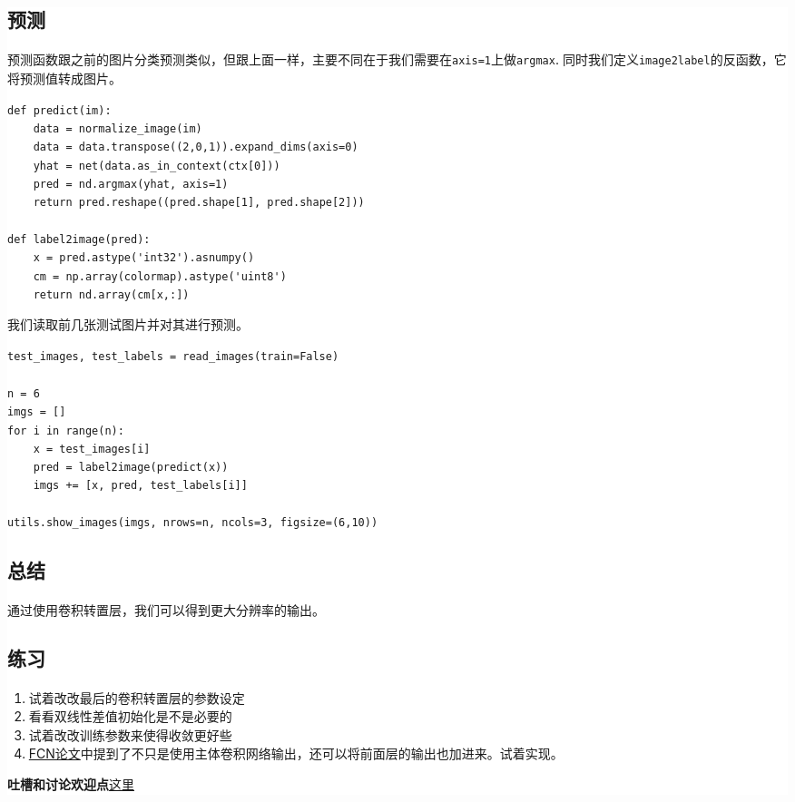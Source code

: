 ## 预测

预测函数跟之前的图片分类预测类似，但跟上面一样，主要不同在于我们需要在`axis=1`上做`argmax`. 同时我们定义`image2label`的反函数，它将预测值转成图片。

```{.python .input  n=27}
def predict(im):
    data = normalize_image(im)
    data = data.transpose((2,0,1)).expand_dims(axis=0)
    yhat = net(data.as_in_context(ctx[0]))
    pred = nd.argmax(yhat, axis=1)
    return pred.reshape((pred.shape[1], pred.shape[2]))

def label2image(pred):
    x = pred.astype('int32').asnumpy()
    cm = np.array(colormap).astype('uint8')
    return nd.array(cm[x,:])
```

我们读取前几张测试图片并对其进行预测。

```{.python .input}
test_images, test_labels = read_images(train=False)

n = 6
imgs = []
for i in range(n):
    x = test_images[i]
    pred = label2image(predict(x))
    imgs += [x, pred, test_labels[i]]

utils.show_images(imgs, nrows=n, ncols=3, figsize=(6,10))
```

## 总结

通过使用卷积转置层，我们可以得到更大分辨率的输出。

## 练习

1. 试着改改最后的卷积转置层的参数设定
1. 看看双线性差值初始化是不是必要的
1. 试着改改训练参数来使得收敛更好些
1. [FCN论文](https://arxiv.org/abs/1411.4038)中提到了不只是使用主体卷积网络输出，还可以将前面层的输出也加进来。试着实现。


**吐槽和讨论欢迎点**[这里](https://discuss.gluon.ai/t/topic/3041)
